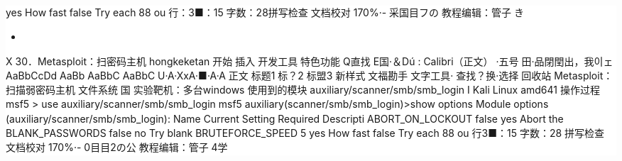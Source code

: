 yes
How fast false
Try each
88 ou
行：3■：15
字数：28拼写检查
文档校对
170%·- 采国目フの
教程编辑：管子
き



+
X
30．Metasploit：扫密码主机 hongkeketan
开始 插入
开发工具 特色功能 Q直找
E国·＆Dú
: Calibri（正文）
·五号
田·品閉閏出，我이ェ
AaBbCcDd
AaBb AaBbC AaBbC U·A·XxA·■·A·A
正文 标题1 标？2 标盟3 新样式
文福勘手 文字工具·
查找？换·选择 回收站
Metasploit：扫描弱密码主机 文件系统
国
实验靶机：多台windows 使用到的模块
auxiliary/scanner/smb/smb_login
I Kali Linux
amd641
操作过程
msf5 > use auxiliary/scanner/smb/smb_login
msf5 auxiliary(scanner/smb/smb_login)>show options Module options (auxiliary/scanner/smb/smb_login): Name
Current Setting
Required
Descripti ABORT_ON_LOCKOUT
false
yes
Abort the BLANK_PASSWORDS
false
no
Try blank BRUTEFORCE_SPEED
5
yes
How fast false
Try each
88 ou
行3■：15
字数：28 拼写检查
文档校对
170%·- 0目目2の公
教程编辑：管子
4学
